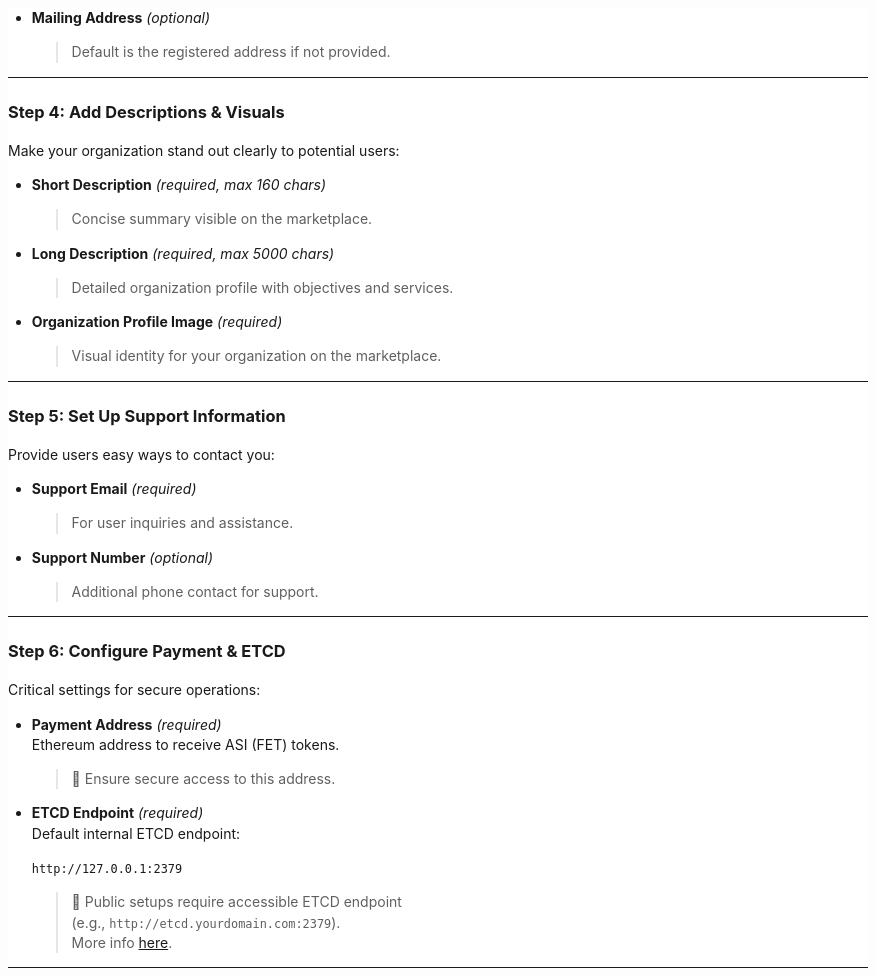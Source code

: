 - **Mailing Address** *(optional)*  
  > Default is the registered address if not provided.

<ImageViewer src="/assets/images/products/AIMarketplace/publisher/DescriptionOfOrganization.webp" alt="Organization Description"/>

---

### **Step 4: Add Descriptions & Visuals**
Make your organization stand out clearly to potential users:

- **Short Description** *(required, max 160 chars)*  
  > Concise summary visible on the marketplace.

- **Long Description** *(required, max 5000 chars)*  
  > Detailed organization profile with objectives and services.

- **Organization Profile Image** *(required)*  
  > Visual identity for your organization on the marketplace.

---

### **Step 5: Set Up Support Information**
Provide users easy ways to contact you:

- **Support Email** *(required)*  
  > For user inquiries and assistance.

- **Support Number** *(optional)*  
  > Additional phone contact for support.

<ImageViewer src="/assets/images/products/AIMarketplace/publisher/PaymentAddress.webp" alt="Payment Details"/>

---

### **Step 6: Configure Payment & ETCD**
Critical settings for secure operations:

- **Payment Address** *(required)*  
  Ethereum address to receive ASI (FET) tokens.
  > 📌 Ensure secure access to this address.

- **ETCD Endpoint** *(required)*  
  Default internal ETCD endpoint:
  ```
  http://127.0.0.1:2379
  ```
  > 📌 Public setups require accessible ETCD endpoint  
  (e.g., `http://etcd.yourdomain.com:2379`).  
  More info [here](/docs/products/DecentralizedAIPlatform/UsedTechnologies/etcd/).

<ImageViewer src="/assets/images/products/AIMarketplace/publisher/PublishOrganizationToBlockchain.webp" alt="Publishing to Blockchain"/>

---
